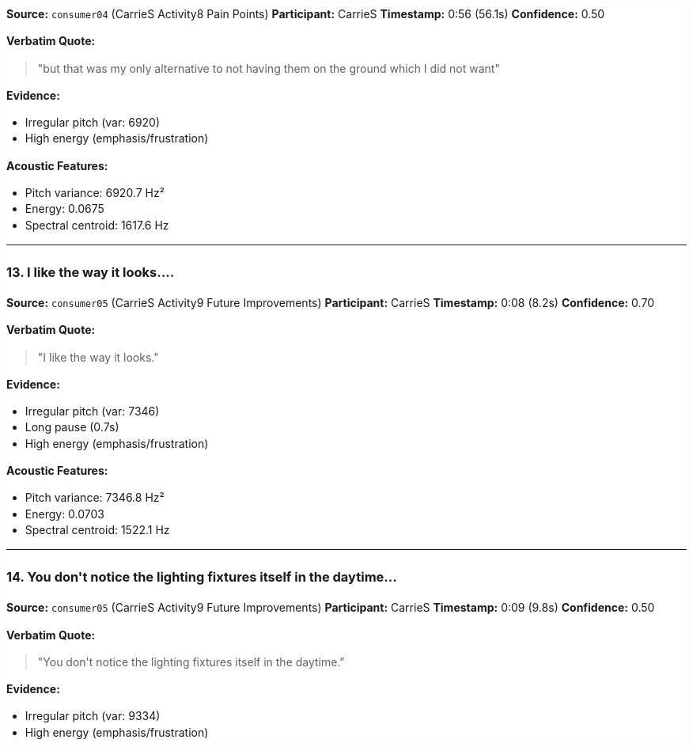 **Source:** `consumer04` (CarrieS Activity8 Pain Points)
**Participant:** CarrieS
**Timestamp:** 0:56 (56.1s)
**Confidence:** 0.50

**Verbatim Quote:**
> "but that was my only alternative to not having them on the ground which I did not want"

**Evidence:**
- Irregular pitch (var: 6920)
- High energy (emphasis/frustration)

**Acoustic Features:**
- Pitch variance: 6920.7 Hz²
- Energy: 0.0675
- Spectral centroid: 1617.6 Hz

---

### 13. I like the way it looks....

**Source:** `consumer05` (CarrieS Activity9 Future Improvements)
**Participant:** CarrieS
**Timestamp:** 0:08 (8.2s)
**Confidence:** 0.70

**Verbatim Quote:**
> "I like the way it looks."

**Evidence:**
- Irregular pitch (var: 7346)
- Long pause (0.7s)
- High energy (emphasis/frustration)

**Acoustic Features:**
- Pitch variance: 7346.8 Hz²
- Energy: 0.0703
- Spectral centroid: 1522.1 Hz

---

### 14. You don't notice the lighting fixtures itself in the daytime...

**Source:** `consumer05` (CarrieS Activity9 Future Improvements)
**Participant:** CarrieS
**Timestamp:** 0:09 (9.8s)
**Confidence:** 0.50

**Verbatim Quote:**
> "You don't notice the lighting fixtures itself in the daytime."

**Evidence:**
- Irregular pitch (var: 9334)
- High energy (emphasis/frustration)
